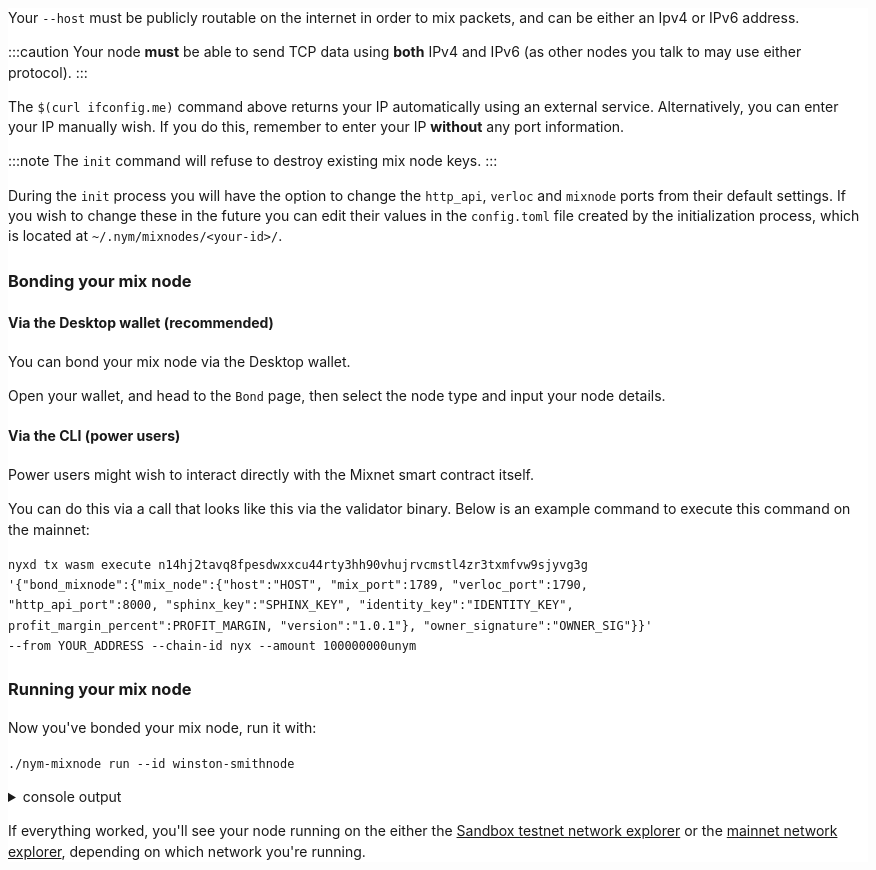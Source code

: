Your `--host` must be publicly routable on the internet in order to mix packets, and can be either an Ipv4 or IPv6 address.

:::caution
Your node **must** be able to send TCP data using **both** IPv4 and IPv6 (as other nodes you talk to may use either protocol).
:::

The `$(curl ifconfig.me)` command above returns your IP automatically using an external service. Alternatively, you can enter your IP manually wish. If you do this, remember to enter your IP **without** any port information.

:::note
The `init` command will refuse to destroy existing mix node keys.
:::

During the `init` process you will have the option to change the `http_api`, `verloc` and `mixnode` ports from their default settings. If you wish to change these in the future you can edit their values in the `config.toml` file created by the initialization process, which is located at `~/.nym/mixnodes/<your-id>/`.

### Bonding your mix node

#### Via the Desktop wallet (recommended)

You can bond your mix node via the Desktop wallet.

Open your wallet, and head to the `Bond` page, then select the node type and input your node details.

#### Via the CLI (power users)

Power users might wish to interact directly with the Mixnet smart contract itself.

You can do this via a call that looks like this via the validator binary. Below is an example command to execute this command on the mainnet:

```
nyxd tx wasm execute n14hj2tavq8fpesdwxxcu44rty3hh90vhujrvcmstl4zr3txmfvw9sjyvg3g
'{"bond_mixnode":{"mix_node":{"host":"HOST", "mix_port":1789, "verloc_port":1790,
"http_api_port":8000, "sphinx_key":"SPHINX_KEY", "identity_key":"IDENTITY_KEY",
profit_margin_percent":PROFIT_MARGIN, "version":"1.0.1"}, "owner_signature":"OWNER_SIG"}}'
--from YOUR_ADDRESS --chain-id nyx --amount 100000000unym
```

### Running your mix node

Now you've bonded your mix node, run it with:

```
./nym-mixnode run --id winston-smithnode
```

<details><summary>console output</summary></details>

If everything worked, you'll see your node running on the either the [Sandbox testnet network explorer](https://sandbox-explorer.nymtech.net) or the [mainnet network explorer](https://explorer.nymtech.net), depending on which network you're running.
